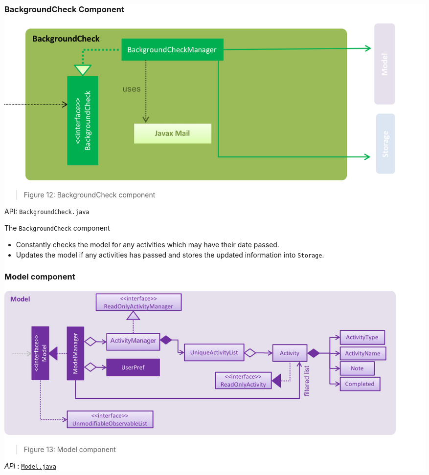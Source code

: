[//]: # (@@author A0139277U)
### BackgroundCheck Component
<img src="images/BackgroundCheck.png" width="800"><br>
> Figure 12: BackgroundCheck component<br>

API: `BackgroundCheck.java`

The `BackgroundCheck` component

* Constantly checks the model for any activities which may have their date passed. 
* Updates the model if any activities has passed and stores the updated information into `Storage`.

[//]: # (@@author)

### Model component

<img src="images/ModelClassDiagram.png" width="800"><br>
> Figure 13: Model component<br>

*API* : [`Model.java`](../src/main/java/seedu/menion/model/Model.java)


[//]: # (@@author A0146752B)
[//]: # (@@author A0139515A)
[//]: # (@@author A0139164A)
[//]: # (@@author A0146752B)
[//]: # (@@author A0139164A)
[//]: # (@@author A0139515A)
[//]: # (@@author A0139164A)
[//]: # (@@author A0146752B)
[//]: # (@@author A0139164A)
[//]: # (@@author A0146752B)
[//]: # (@@author A0139515A)
[//]: # (@@author A0139164A)
[//]: # (@@author A0146752B)
[//]: # (@@author A0139515A)
[//]: # (@@author A0146752B)
[//]: # (@@author A0139515A)
[//]: # (@@author A0146752B)